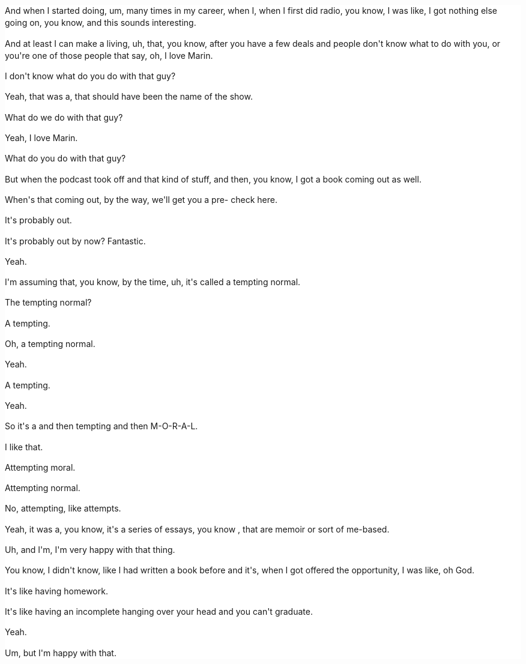 And when I started doing, um, many times in my career, when I, when I first did radio, you know, I was like, I got nothing else going on, you know, and this sounds interesting.

And at least I can make a living, uh, that, you know, after you have a few deals and people don't know what to do with you, or you're one of those people that say, oh, I love Marin.

I don't know what do you do with that guy?

Yeah, that was a, that should have been the name of the show.

What do we do with that guy?

Yeah, I love Marin.

What do you do with that guy?

But when the podcast took off and that kind of stuff, and then, you know, I got a book coming out as well.

When's that coming out, by the way, we'll get you a pre- check here.

It's probably out.

It's probably out by now? Fantastic.

Yeah.

I'm assuming that, you know, by the time, uh, it's called a tempting normal.

The tempting normal?

A tempting.

Oh, a tempting normal.

Yeah.

A tempting.

Yeah.

So it's a and then tempting and then M-O-R-A-L.

I like that.

Attempting moral.

Attempting normal.

No, attempting, like attempts.

Yeah, it was a, you know, it's a series of essays, you know , that are memoir or sort of me-based.

Uh, and I'm, I'm very happy with that thing.

You know, I didn't know, like I had written a book before and it's, when I got offered the opportunity, I was like, oh God.

It's like having homework.

It's like having an incomplete hanging over your head and you can't graduate.

Yeah.

Um, but I'm happy with that.
